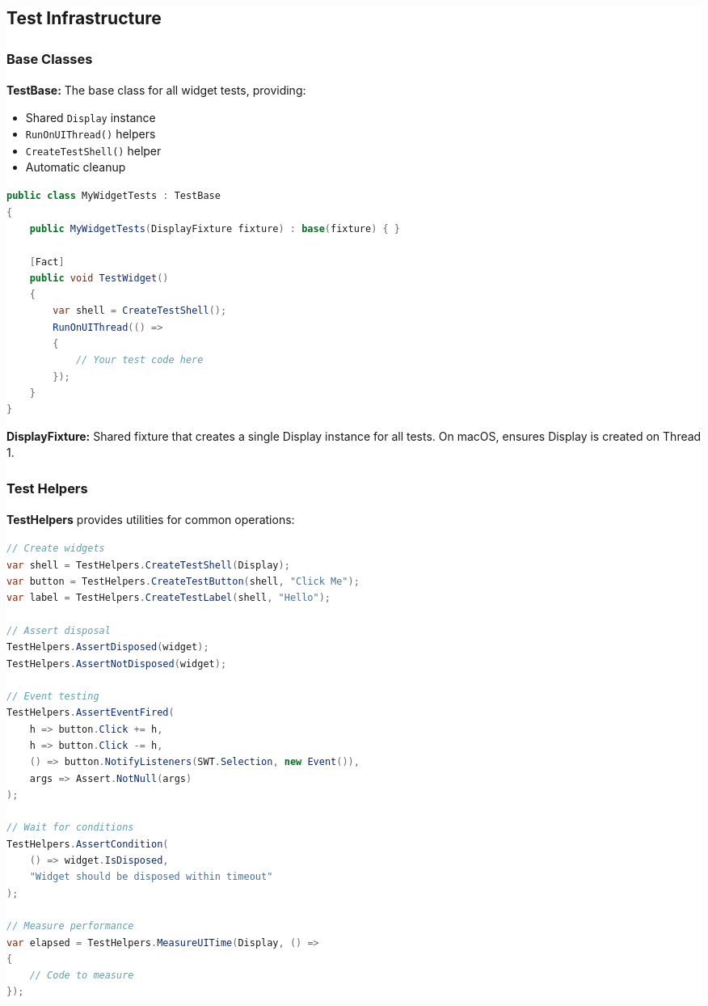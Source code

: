 ## Test Infrastructure

### Base Classes

**TestBase:**
The base class for all widget tests, providing:
- Shared `Display` instance
- `RunOnUIThread()` helpers
- `CreateTestShell()` helper
- Automatic cleanup

```csharp
public class MyWidgetTests : TestBase
{
    public MyWidgetTests(DisplayFixture fixture) : base(fixture) { }

    [Fact]
    public void TestWidget()
    {
        var shell = CreateTestShell();
        RunOnUIThread(() =>
        {
            // Your test code here
        });
    }
}
```

**DisplayFixture:**
Shared fixture that creates a single Display instance for all tests. On macOS, ensures Display is created on Thread 1.

### Test Helpers

**TestHelpers** provides utilities for common operations:

```csharp
// Create widgets
var shell = TestHelpers.CreateTestShell(Display);
var button = TestHelpers.CreateTestButton(shell, "Click Me");
var label = TestHelpers.CreateTestLabel(shell, "Hello");

// Assert disposal
TestHelpers.AssertDisposed(widget);
TestHelpers.AssertNotDisposed(widget);

// Event testing
TestHelpers.AssertEventFired(
    h => button.Click += h,
    h => button.Click -= h,
    () => button.NotifyListeners(SWT.Selection, new Event()),
    args => Assert.NotNull(args)
);

// Wait for conditions
TestHelpers.AssertCondition(
    () => widget.IsDisposed,
    "Widget should be disposed within timeout"
);

// Measure performance
var elapsed = TestHelpers.MeasureUITime(Display, () =>
{
    // Code to measure
});
```